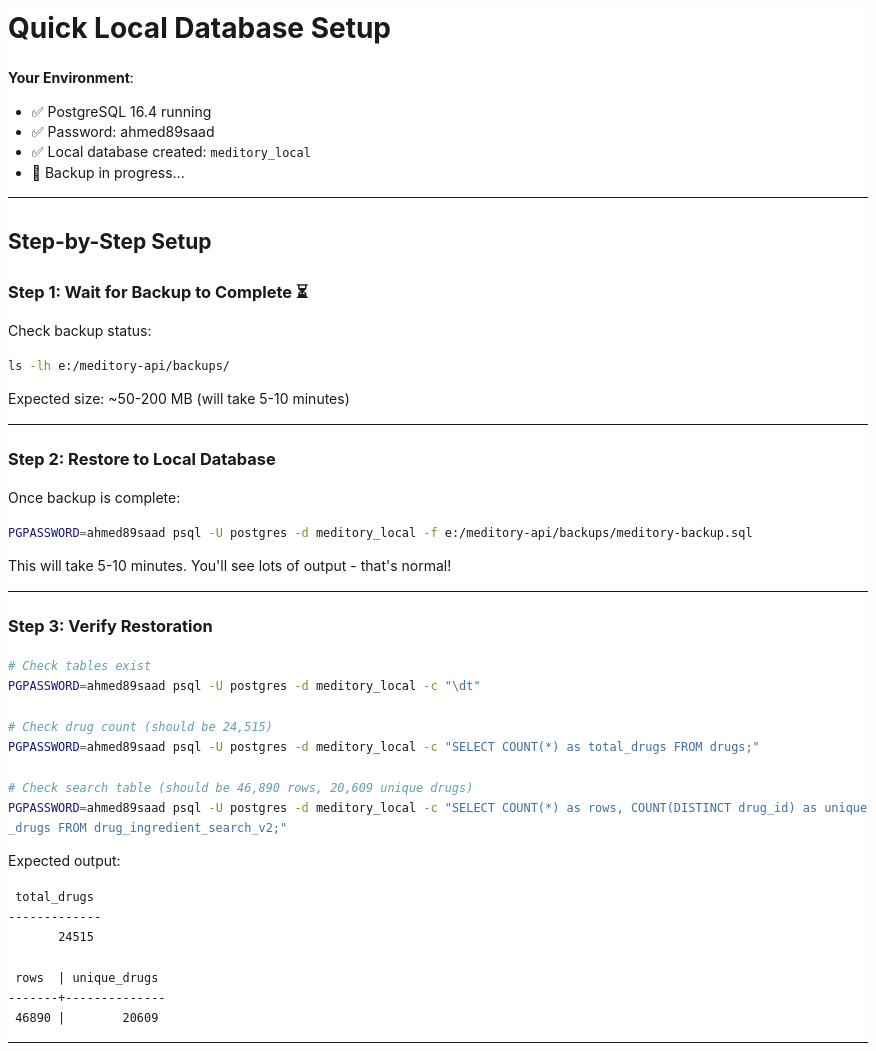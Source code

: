 # Quick Local Database Setup

**Your Environment**:
- ✅ PostgreSQL 16.4 running
- ✅ Password: ahmed89saad
- ✅ Local database created: `meditory_local`
- 🔄 Backup in progress...

---

## Step-by-Step Setup

### Step 1: Wait for Backup to Complete ⏳

Check backup status:
```bash
ls -lh e:/meditory-api/backups/
```

Expected size: ~50-200 MB (will take 5-10 minutes)

---

### Step 2: Restore to Local Database

Once backup is complete:

```bash
PGPASSWORD=ahmed89saad psql -U postgres -d meditory_local -f e:/meditory-api/backups/meditory-backup.sql
```

This will take 5-10 minutes. You'll see lots of output - that's normal!

---

### Step 3: Verify Restoration

```bash
# Check tables exist
PGPASSWORD=ahmed89saad psql -U postgres -d meditory_local -c "\dt"

# Check drug count (should be 24,515)
PGPASSWORD=ahmed89saad psql -U postgres -d meditory_local -c "SELECT COUNT(*) as total_drugs FROM drugs;"

# Check search table (should be 46,890 rows, 20,609 unique drugs)
PGPASSWORD=ahmed89saad psql -U postgres -d meditory_local -c "SELECT COUNT(*) as rows, COUNT(DISTINCT drug_id) as unique_drugs FROM drug_ingredient_search_v2;"
```

Expected output:
```
 total_drugs
-------------
       24515

 rows  | unique_drugs
-------+--------------
 46890 |        20609
```

---